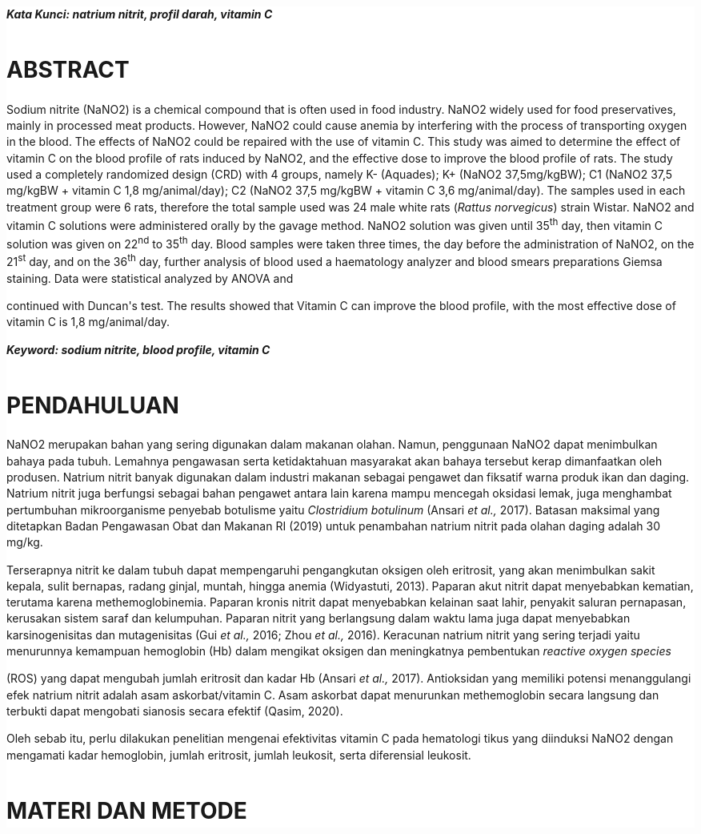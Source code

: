 <p><span class="font3" style="font-weight:bold;font-style:italic;">Kata Kunci: natrium nitrit, profil darah, vitamin C</span></p>
<h1><a name="bookmark4"></a><span class="font3" style="font-weight:bold;"><a name="bookmark5"></a>ABSTRACT</span></h1>
<p><span class="font3">Sodium nitrite (NaNO</span><span class="font0">2</span><span class="font3">) is a chemical compound that is often used in food industry. NaNO</span><span class="font0">2 </span><span class="font3">widely used for food preservatives, mainly in processed meat products. However, NaNO</span><span class="font0">2 </span><span class="font3">could cause anemia by interfering with the process of transporting oxygen in the blood. The effects of NaNO</span><span class="font0">2 </span><span class="font3">could be repaired with the use of vitamin C. This study was aimed to determine the effect of vitamin C on the blood profile of rats induced by NaNO</span><span class="font0">2</span><span class="font3">, and the effective dose to improve the blood profile of rats. The study used a completely randomized design (CRD) with 4 groups, namely K- (Aquades); K+ (NaNO</span><span class="font0">2 </span><span class="font3">37,5mg/kgBW); C1 (NaNO</span><span class="font0">2 </span><span class="font3">37,5 mg/kgBW + vitamin C 1,8 mg/animal/day); C2 (NaNO</span><span class="font0">2 </span><span class="font3">37,5 mg/kgBW + vitamin C 3,6 mg/animal/day). The samples used in each treatment group were 6 rats, therefore the total sample used was 24 male white rats (</span><span class="font3" style="font-style:italic;">Rattus norvegicus</span><span class="font3">) strain Wistar. NaNO</span><span class="font0">2 </span><span class="font3">and vitamin C solutions were administered orally by the gavage method. NaNO</span><span class="font0">2 </span><span class="font3">solution was given until 35<sup>th</sup> day, then vitamin C solution was given on 22<sup>nd</sup> to 35<sup>th</sup> day. Blood samples were taken three times, the day before the administration of NaNO</span><span class="font0">2</span><span class="font3">, on the 21<sup>st</sup> day, and on the 36<sup>th</sup> day, further analysis of blood used a haematology analyzer and blood smears preparations Giemsa staining. Data were statistical analyzed by ANOVA and</span></p>
<p><span class="font3">continued with Duncan's test. The results showed that Vitamin C can improve the blood profile, with the most effective dose of vitamin C is 1,8 mg/animal/day.</span></p>
<p><span class="font3" style="font-weight:bold;font-style:italic;">Keyword: sodium nitrite, blood profile, vitamin C</span></p>
<h1><a name="bookmark6"></a><span class="font3" style="font-weight:bold;"><a name="bookmark7"></a>PENDAHULUAN</span></h1>
<p><span class="font3">NaNO</span><span class="font0">2 </span><span class="font3">merupakan bahan yang sering digunakan dalam makanan olahan. Namun, penggunaan NaNO</span><span class="font0">2 </span><span class="font3">dapat menimbulkan bahaya pada tubuh. Lemahnya pengawasan serta ketidaktahuan masyarakat akan bahaya tersebut kerap dimanfaatkan oleh produsen. Natrium nitrit banyak digunakan dalam industri makanan sebagai pengawet dan fiksatif warna produk ikan dan daging. Natrium nitrit juga berfungsi sebagai bahan pengawet antara lain karena mampu mencegah oksidasi lemak, juga menghambat pertumbuhan mikroorganisme penyebab botulisme yaitu </span><span class="font3" style="font-style:italic;">Clostridium botulinum</span><span class="font3"> (Ansari </span><span class="font3" style="font-style:italic;">et al.,</span><span class="font3"> 2017). Batasan maksimal yang ditetapkan Badan Pengawasan Obat dan Makanan RI (2019) untuk penambahan natrium nitrit pada olahan daging adalah 30 mg/kg.</span></p>
<p><span class="font3">Terserapnya nitrit ke dalam tubuh dapat mempengaruhi pengangkutan oksigen oleh eritrosit, yang akan menimbulkan sakit kepala, sulit bernapas, radang ginjal, muntah, hingga anemia (Widyastuti, 2013). Paparan akut nitrit dapat menyebabkan kematian, terutama karena methemoglobinemia. Paparan kronis nitrit dapat menyebabkan kelainan saat lahir, penyakit saluran pernapasan, kerusakan sistem saraf dan kelumpuhan. Paparan nitrit yang berlangsung dalam waktu lama juga dapat menyebabkan karsinogenisitas dan mutagenisitas (Gui </span><span class="font3" style="font-style:italic;">et al.,</span><span class="font3"> 2016; Zhou </span><span class="font3" style="font-style:italic;">et al.,</span><span class="font3"> 2016). Keracunan natrium nitrit yang sering terjadi yaitu menurunnya kemampuan hemoglobin (Hb) dalam mengikat oksigen dan meningkatnya pembentukan </span><span class="font3" style="font-style:italic;">reactive oxygen species</span></p>
<p><span class="font3">(ROS) yang dapat mengubah jumlah eritrosit dan kadar Hb (Ansari </span><span class="font3" style="font-style:italic;">et al.,</span><span class="font3"> 2017). Antioksidan yang memiliki potensi menanggulangi efek natrium nitrit adalah asam askorbat/vitamin C. Asam askorbat dapat menurunkan methemoglobin secara langsung dan terbukti dapat mengobati sianosis secara efektif (Qasim, 2020).</span></p>
<p><span class="font3">Oleh sebab itu, perlu dilakukan penelitian mengenai efektivitas vitamin C pada hematologi tikus yang diinduksi NaNO</span><span class="font0">2 </span><span class="font3">dengan mengamati kadar hemoglobin, jumlah eritrosit, jumlah leukosit, serta diferensial leukosit.</span></p>
<h1><a name="bookmark8"></a><span class="font3" style="font-weight:bold;"><a name="bookmark9"></a>MATERI DAN METODE</span></h1>